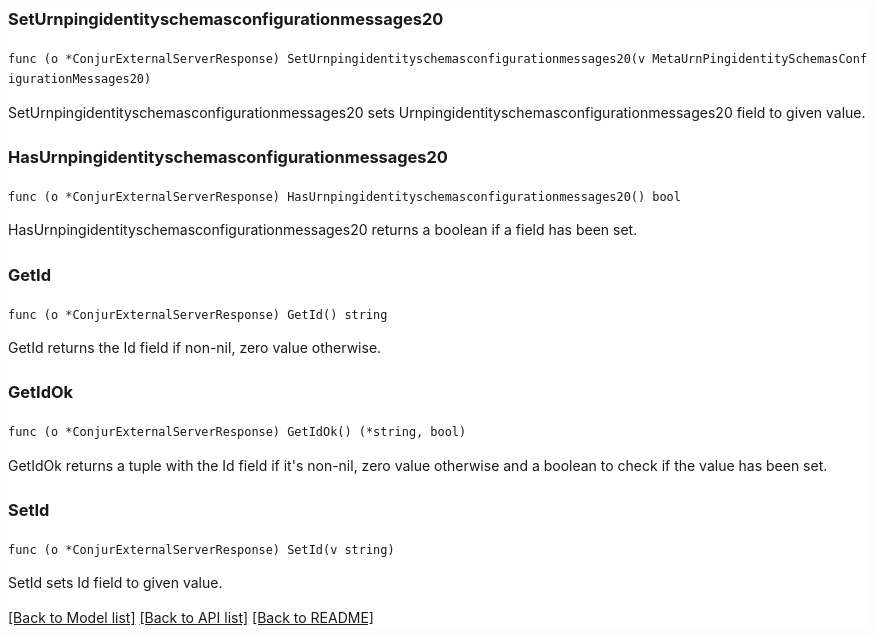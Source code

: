 ### SetUrnpingidentityschemasconfigurationmessages20

`func (o *ConjurExternalServerResponse) SetUrnpingidentityschemasconfigurationmessages20(v MetaUrnPingidentitySchemasConfigurationMessages20)`

SetUrnpingidentityschemasconfigurationmessages20 sets Urnpingidentityschemasconfigurationmessages20 field to given value.

### HasUrnpingidentityschemasconfigurationmessages20

`func (o *ConjurExternalServerResponse) HasUrnpingidentityschemasconfigurationmessages20() bool`

HasUrnpingidentityschemasconfigurationmessages20 returns a boolean if a field has been set.

### GetId

`func (o *ConjurExternalServerResponse) GetId() string`

GetId returns the Id field if non-nil, zero value otherwise.

### GetIdOk

`func (o *ConjurExternalServerResponse) GetIdOk() (*string, bool)`

GetIdOk returns a tuple with the Id field if it's non-nil, zero value otherwise
and a boolean to check if the value has been set.

### SetId

`func (o *ConjurExternalServerResponse) SetId(v string)`

SetId sets Id field to given value.



[[Back to Model list]](../README.md#documentation-for-models) [[Back to API list]](../README.md#documentation-for-api-endpoints) [[Back to README]](../README.md)


